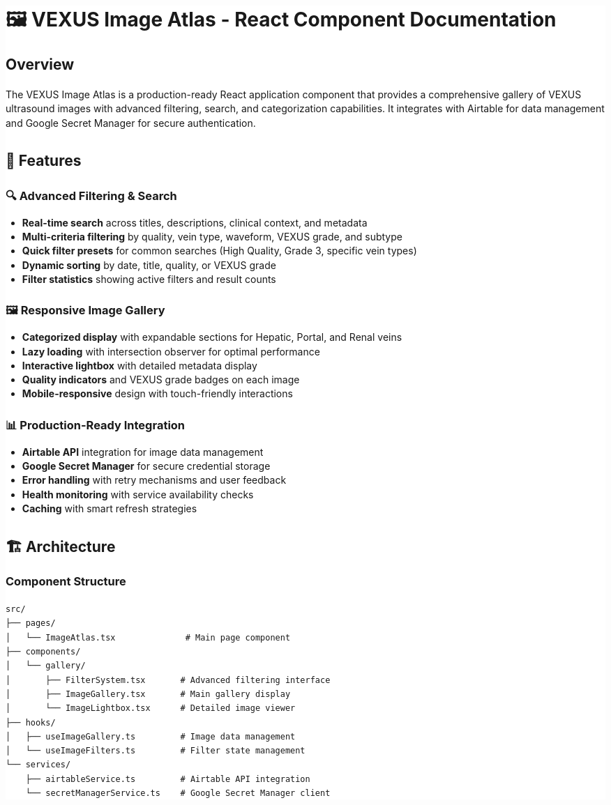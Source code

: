 # 🖼️ VEXUS Image Atlas - React Component Documentation

## Overview
The VEXUS Image Atlas is a production-ready React application component that provides a comprehensive gallery of VEXUS ultrasound images with advanced filtering, search, and categorization capabilities. It integrates with Airtable for data management and Google Secret Manager for secure authentication.

## 🌟 Features

### 🔍 Advanced Filtering & Search
- **Real-time search** across titles, descriptions, clinical context, and metadata
- **Multi-criteria filtering** by quality, vein type, waveform, VEXUS grade, and subtype
- **Quick filter presets** for common searches (High Quality, Grade 3, specific vein types)
- **Dynamic sorting** by date, title, quality, or VEXUS grade
- **Filter statistics** showing active filters and result counts

### 🖼️ Responsive Image Gallery
- **Categorized display** with expandable sections for Hepatic, Portal, and Renal veins
- **Lazy loading** with intersection observer for optimal performance
- **Interactive lightbox** with detailed metadata display
- **Quality indicators** and VEXUS grade badges on each image
- **Mobile-responsive** design with touch-friendly interactions

### 📊 Production-Ready Integration
- **Airtable API** integration for image data management
- **Google Secret Manager** for secure credential storage
- **Error handling** with retry mechanisms and user feedback
- **Health monitoring** with service availability checks
- **Caching** with smart refresh strategies

## 🏗️ Architecture

### Component Structure
```
src/
├── pages/
│   └── ImageAtlas.tsx              # Main page component
├── components/
│   └── gallery/
│       ├── FilterSystem.tsx       # Advanced filtering interface
│       ├── ImageGallery.tsx       # Main gallery display
│       └── ImageLightbox.tsx      # Detailed image viewer
├── hooks/
│   ├── useImageGallery.ts         # Image data management
│   └── useImageFilters.ts         # Filter state management
└── services/
    ├── airtableService.ts         # Airtable API integration
    └── secretManagerService.ts    # Google Secret Manager client
```
